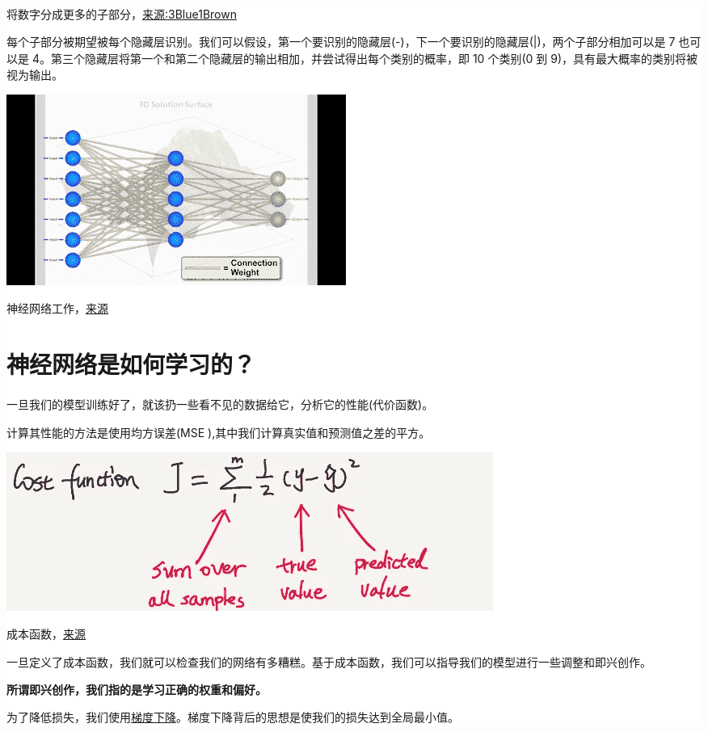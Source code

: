 将数字分成更多的子部分，[来源:3Blue1Brown](https://www.youtube.com/watch?v=aircAruvnKk)

每个子部分被期望被每个隐藏层识别。我们可以假设，第一个要识别的隐藏层(-)，下一个要识别的隐藏层(|)，两个子部分相加可以是 7 也可以是 4。第三个隐藏层将第一个和第二个隐藏层的输出相加，并尝试得出每个类别的概率，即 10 个类别(0 到 9)，具有最大概率的类别将被视为输出。

![](img/1b1183dbe5805edf3ca2f55d96b076df.png)

神经网络工作，[来源](https://gfycat.com/discover/neural-networks-gifs)

# 神经网络是如何学习的？

一旦我们的模型训练好了，就该扔一些看不见的数据给它，分析它的性能(代价函数)。

计算其性能的方法是使用均方误差(MSE ),其中我们计算真实值和预测值之差的平方。

![](img/eaa4b5e4491295b19f7f4cce21bd3014.png)

成本函数，[来源](https://www.programcreek.com/2016/07/neural-network-backpropagation-derivation/)

一旦定义了成本函数，我们就可以检查我们的网络有多糟糕。基于成本函数，我们可以指导我们的模型进行一些调整和即兴创作。

**所谓即兴创作，我们指的是学习正确的权重和偏好。**

为了降低损失，我们使用[梯度下降](https://towardsdatascience.com/gradient-descent-explained-9b953fc0d2c)。梯度下降背后的思想是使我们的损失达到全局最小值。
